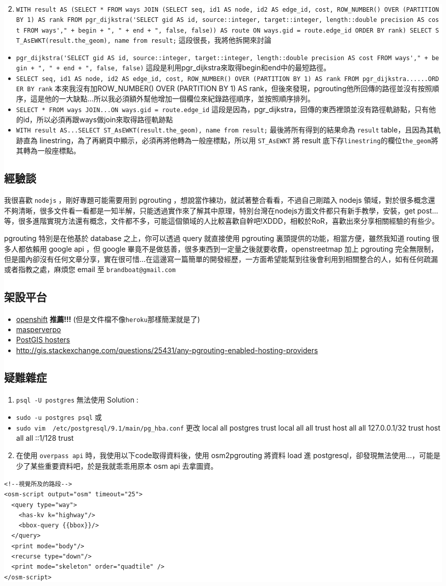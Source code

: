 2. `WITH result AS (SELECT * FROM ways JOIN (SELECT seq, id1 AS node, id2 AS edge_id, cost, ROW_NUMBER() OVER (PARTITION BY 1) AS rank FROM pgr_dijkstra('SELECT gid AS id, source::integer, target::integer, length::double precision AS cost FROM ways'," + begin + ", " + end + ", false, false)) AS route ON ways.gid = route.edge_id ORDER BY rank) SELECT ST_AsEWKT(result.the_geom), name from result;` 
這段很長，我將他拆開來討論
- `pgr_dijkstra('SELECT gid AS id, source::integer, target::integer, length::double precision AS cost FROM ways'," + begin + ", " + end + ", false, false)`
這段是利用pgr_dijkstra來取得begin和end中的最短路徑。
- `SELECT seq, id1 AS node, id2 AS edge_id, cost, ROW_NUMBER() OVER (PARTITION BY 1) AS rank FROM pgr_dijkstra......ORDER BY rank`
本來我沒有加ROW_NUMBER() OVER (PARTITION BY 1) AS rank，但後來發現，pgrouting他所回傳的路徑並沒有按照順序，這是他的一大缺點...所以我必須額外幫他增加一個欄位來紀錄路徑順序，並按照順序排列。
- `SELECT * FROM ways JOIN...ON ways.gid = route.edge_id`
這段是因為，pgr_dijkstra，回傳的東西裡頭並沒有路徑軌跡點，只有他的id，所以必須再跟ways做join來取得路徑軌跡點
- `WITH result AS...SELECT ST_AsEWKT(result.the_geom), name from result;` 最後將所有得到的結果命為 `result` table，且因為其軌跡直為 linestring，為了再網頁中顯示，必須再將他轉為一般座標點，所以用 `ST_AsEWKT` 將 result 底下存`linestring`的欄位`the_geom`將其轉為一般座標點。

## 經驗談
我很喜歡 `nodejs` ，剛好專題可能需要用到 pgrouting ，想說當作練功，就試著整合看看，不過自己剛踏入 nodejs 領域，對於很多概念還不夠清晰，很多文件看一看都是一知半解，只能透過實作來了解其中原理，特別台灣在nodejs方面文件都只有新手教學，安裝，get post...等，很多進階實現方法還有概念，文件都不多，可能這個領域的人比較喜歡自幹吧!XDDD，相較於RoR，喜歡出來分享相關經驗的有些少。

pgrouting 特別是在他基於 database 之上，你可以透過 query 就直接使用 pgrouting 裏頭提供的功能，相當方便，雖然我知道 routing 很多人都依賴用 google api ，但 google 畢竟不是做慈善，很多東西到一定量之後就要收費，openstreetmap 加上 pgrouting 完全無限制，但是國內卻沒有任何文章分享，實在很可惜...在這邊寫一篇簡單的開發經歷，一方面希望能幫到往後會利用到相關整合的人，如有任何疏漏或者指教之處，麻煩您 email 至 `brandboat@gmail.com`

## 架設平台 
- [openshift](https://www.openshift.com/) **推薦!!!** (但是文件檔不像`heroku`那樣簡潔就是了)
- [masperverpo](http://www.mapserverpro.com/)
- [PostGIS hosters](http://trac.osgeo.org/postgis/wiki/UsersWikiPostGISHosters)
- http://gis.stackexchange.com/questions/25431/any-pgrouting-enabled-hosting-providers

## 疑難雜症
1. `psql -U postgres`  無法使用
Solution : 
- `sudo -u postgres psql` 或
- `sudo vim  /etc/postgresql/9.1/main/pg_hba.conf` 更改
local   all             postgres                            trust
local   all             all                                 trust
host    all             all             127.0.0.1/32        trust 
host    all             all             ::1/128             trust

2. 在使用 `overpass api` 時，我使用以下code取得資料後，使用 osm2pgrouting 將資料 load 進 postgresql，卻發現無法使用...，可能是少了某些重要資料吧，於是我就乖乖用原本 osm api 去拿圖資。

``` 
<!--視覺所及的路段-->
<osm-script output="osm" timeout="25">
  <query type="way">
    <has-kv k="highway"/>
    <bbox-query {{bbox}}/>
  </query>
  <print mode="body"/>
  <recurse type="down"/>
  <print mode="skeleton" order="quadtile" />
</osm-script>
```
